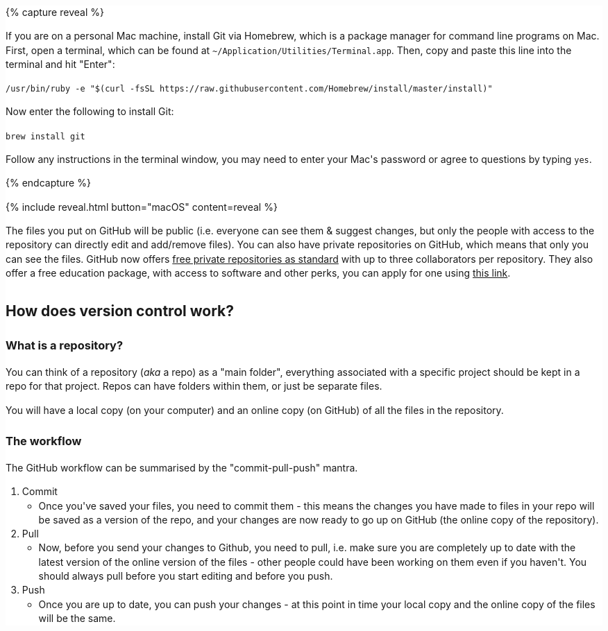 

{% capture reveal %}


If you are on a personal Mac machine, install Git via Homebrew, which is a package manager for command line programs on Mac. First, open a terminal, which can be found at `~/Application/Utilities/Terminal.app`. Then, copy and paste this line into the terminal and hit "Enter":

```shell
/usr/bin/ruby -e "$(curl -fsSL https://raw.githubusercontent.com/Homebrew/install/master/install)"
```

Now enter the following to install Git:

```shell
brew install git
```

Follow any instructions in the terminal window, you may need to enter your Mac's password or agree to questions by typing `yes`.


{% endcapture %}

{% include reveal.html button="macOS" content=reveal %}



The files you put on GitHub will be public (i.e. everyone can see them & suggest changes, but only the people with access to the repository can directly edit and add/remove files). You can also have private repositories on GitHub, which means that only you can see the files. GitHub now offers [free private repositories as standard](https://blog.github.com/2019-01-07-new-year-new-github/) with up to three collaborators per repository. They also offer a free education package, with access to software and other perks, you can apply for one using [this link](https://education.github.com/discount_requests/new).


## How does version control work?

### What is a repository?

You can think of a repository (_aka_ a repo) as a "main folder", everything associated with a specific project should be kept in a repo for that project. Repos can have folders within them, or just be separate files.

You will have a local copy (on your computer) and an online copy (on GitHub) of all the files in the repository.

### The workflow

The GitHub workflow can be summarised by the "commit-pull-push" mantra.

1. Commit
	* Once you've saved your files, you need to commit them - this means the changes you have made to files in your repo will be saved as a version of the repo, and your changes are now ready to go up on GitHub (the online copy of the repository).
2. Pull
	* Now, before you send your changes to Github, you need to pull, i.e. make sure you are completely up to date with the latest version of the online version of the files - other people could have been working on them even if you haven't. You should always pull before you start editing and before you push.
3. Push
	* Once you are up to date, you can push your changes - at this point in time your local copy and the online copy of the files will be the same.
